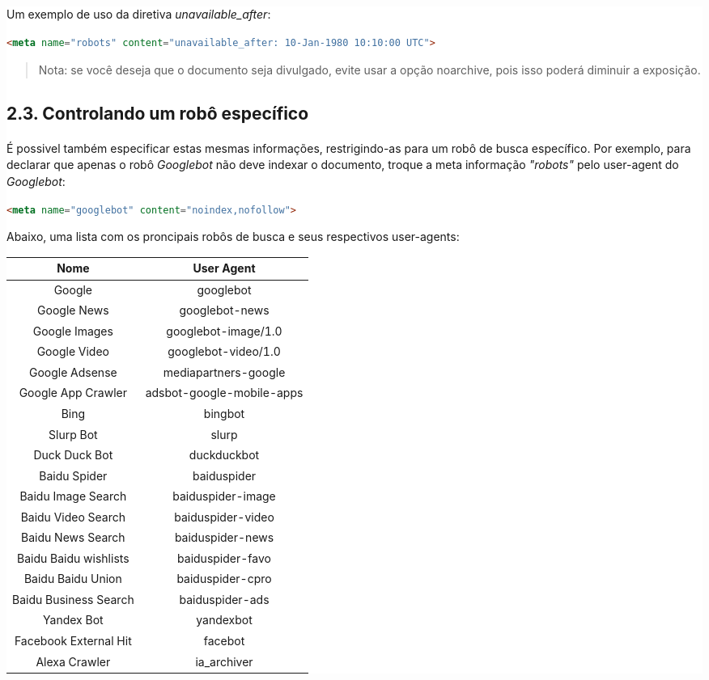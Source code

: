Um exemplo de uso da diretiva *unavailable_after*:

```html
<meta name="robots" content="unavailable_after: 10-Jan-1980 10:10:00 UTC">
```

> Nota: se você deseja que o documento seja divulgado, evite usar a opção noarchive, pois isso poderá diminuir a exposição.

## 2.3. Controlando um robô específico

É possivel também especificar estas mesmas informações, restrigindo-as para um robô de busca específico.
Por exemplo, para declarar que apenas o robô *Googlebot* não deve indexar o documento, troque a meta informação *"robots"* pelo user-agent do *Googlebot*:

```html
<meta name="googlebot" content="noindex,nofollow">
```

Abaixo, uma lista com os proncipais robôs de busca e seus respectivos user-agents:

| Nome                  | User Agent                |
|:---:                  |:---:                      |
| Google                | googlebot                 |
| Google News           | googlebot-news            |
| Google Images         | googlebot-image/1.0       |
| Google Video          | googlebot-video/1.0       |
| Google Adsense        | mediapartners-google      |
| Google App Crawler    | adsbot-google-mobile-apps |
| Bing                  | bingbot                   |
| Slurp Bot             | slurp                     |
| Duck Duck Bot         | duckduckbot               |
| Baidu Spider          | baiduspider               |
| Baidu Image Search    | baiduspider-image         |
| Baidu Video Search    | baiduspider-video         |
| Baidu News Search     | baiduspider-news          |
| Baidu Baidu wishlists | baiduspider-favo          |
| Baidu Baidu Union     | baiduspider-cpro          |
| Baidu Business Search | baiduspider-ads           |
| Yandex Bot            | yandexbot                 |
| Facebook External Hit | facebot                   |
| Alexa Crawler         | ia_archiver               |
